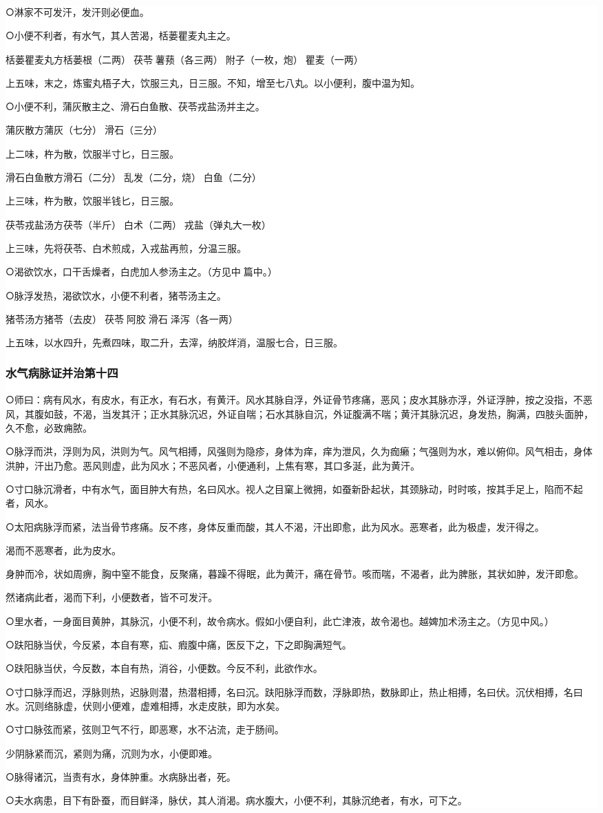 ○淋家不可发汗，发汗则必便血。  

○小便不利者，有水气，其人苦渴，栝蒌瞿麦丸主之。  

栝蒌瞿麦丸方栝蒌根（二两） 茯苓 薯蓣（各三两） 附子（一枚，炮） 瞿麦（一两）  

上五味，末之，炼蜜丸梧子大，饮服三丸，日三服。不知，增至七八丸。以小便利，腹中温为知。  

○小便不利，蒲灰散主之、滑石白鱼散、茯苓戎盐汤并主之。  

蒲灰散方蒲灰（七分） 滑石（三分）  

上二味，杵为散，饮服半寸匕，日三服。  

滑石白鱼散方滑石（二分） 乱发（二分，烧） 白鱼（二分）  

上三味，杵为散，饮服半钱匕，日三服。  

茯苓戎盐汤方茯苓（半斤） 白术（二两） 戎盐（弹丸大一枚）  

上三味，先将茯苓、白术煎成，入戎盐再煎，分温三服。  

○渴欲饮水，口干舌燥者，白虎加人参汤主之。（方见中 篇中。）  

○脉浮发热，渴欲饮水，小便不利者，猪苓汤主之。  

猪苓汤方猪苓（去皮） 茯苓 阿胶 滑石 泽泻（各一两）  

上五味，以水四升，先煮四味，取二升，去滓，纳胶烊消，温服七合，日三服。  

### 水气病脉证并治第十四

○师曰：病有风水，有皮水，有正水，有石水，有黄汗。风水其脉自浮，外证骨节疼痛，恶风；皮水其脉亦浮，外证浮肿，按之没指，不恶风，其腹如鼓，不渴，当发其汗；正水其脉沉迟，外证自喘；石水其脉自沉，外证腹满不喘；黄汗其脉沉迟，身发热，胸满，四肢头面肿，久不愈，必致痈脓。  

○脉浮而洪，浮则为风，洪则为气。风气相搏，风强则为隐疹，身体为痒，痒为泄风，久为痂癞；气强则为水，难以俯仰。风气相击，身体洪肿，汗出乃愈。恶风则虚，此为风水；不恶风者，小便通利，上焦有寒，其口多涎，此为黄汗。  

○寸口脉沉滑者，中有水气，面目肿大有热，名曰风水。视人之目窠上微拥，如蚕新卧起状，其颈脉动，时时咳，按其手足上，陷而不起者，风水。  

○太阳病脉浮而紧，法当骨节疼痛。反不疼，身体反重而酸，其人不渴，汗出即愈，此为风水。恶寒者，此为极虚，发汗得之。  

渴而不恶寒者，此为皮水。  

身肿而冷，状如周痹，胸中窒不能食，反聚痛，暮躁不得眠，此为黄汗，痛在骨节。咳而喘，不渴者，此为脾胀，其状如肿，发汗即愈。  

然诸病此者，渴而下利，小便数者，皆不可发汗。  

○里水者，一身面目黄肿，其脉沉，小便不利，故令病水。假如小便自利，此亡津液，故令渴也。越婢加术汤主之。（方见中风。）  

○趺阳脉当伏，今反紧，本自有寒，疝、瘕腹中痛，医反下之，下之即胸满短气。  

○趺阳脉当伏，今反数，本自有热，消谷，小便数。今反不利，此欲作水。  

○寸口脉浮而迟，浮脉则热，迟脉则潜，热潜相搏，名曰沉。趺阳脉浮而数，浮脉即热，数脉即止，热止相搏，名曰伏。沉伏相搏，名曰水。沉则络脉虚，伏则小便难，虚难相搏，水走皮肤，即为水矣。  

○寸口脉弦而紧，弦则卫气不行，即恶寒，水不沾流，走于肠间。  

少阴脉紧而沉，紧则为痛，沉则为水，小便即难。  

○脉得诸沉，当责有水，身体肿重。水病脉出者，死。  

○夫水病患，目下有卧蚕，而目鲜泽，脉伏，其人消渴。病水腹大，小便不利，其脉沉绝者，有水，可下之。  
